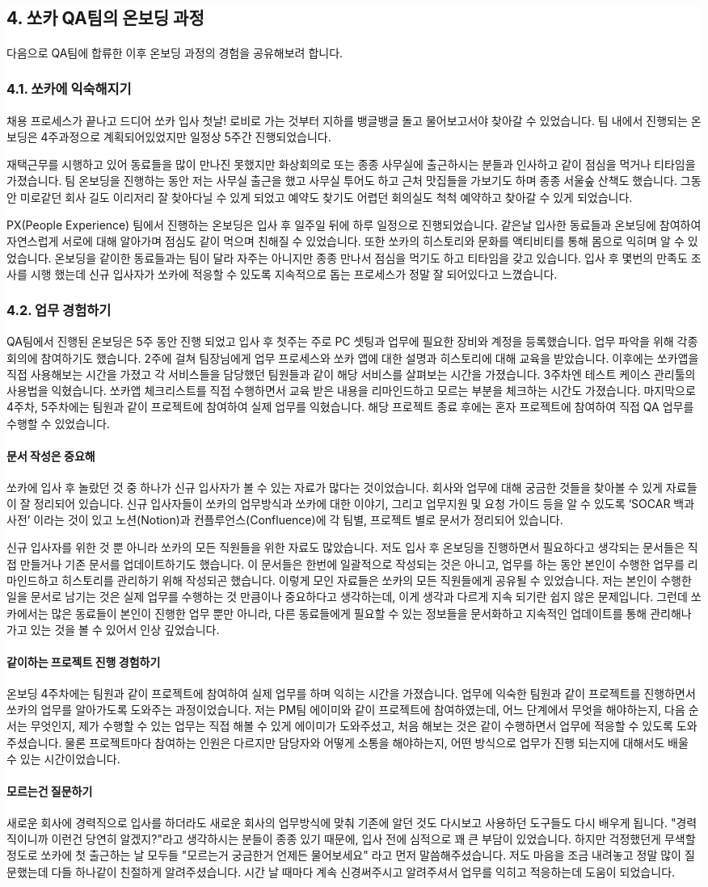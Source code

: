 ## 4. 쏘카 QA팀의 온보딩 과정

다음으로 QA팀에 합류한 이후 온보딩 과정의 경험을 공유해보려 합니다.

### 4.1. 쏘카에 익숙해지기

채용 프로세스가 끝나고 드디어 쏘카 입사 첫날! 로비로 가는 것부터 지하를 뱅글뱅글 돌고 물어보고서야 찾아갈 수 있었습니다. 팀 내에서 진행되는 온보딩은 4주과정으로 계획되어있었지만 일정상 5주간 진행되었습니다.

재택근무를 시행하고 있어 동료들을 많이 만나진 못했지만 화상회의로 또는 종종 사무실에 출근하시는 분들과 인사하고 같이 점심을 먹거나 티타임을 가졌습니다. 팀 온보딩을 진행하는 동안 저는 사무실 출근을 했고 사무실 투어도 하고 근처 맛집들을 가보기도 하며 종종 서울숲 산책도 했습니다. 그동안 미로같던 회사 길도 이리저리 잘 찾아다닐 수 있게 되었고 예약도 찾기도 어렵던 회의실도 척척 예약하고 찾아갈 수 있게 되었습니다.

PX(People Experience) 팀에서 진행하는 온보딩은 입사 후 일주일 뒤에 하루 일정으로 진행되었습니다. 같은날 입사한 동료들과 온보딩에 참여하여 자연스럽게 서로에 대해 알아가며 점심도 같이 먹으며 친해질 수 있었습니다. 또한 쏘카의 히스토리와 문화를 액티비티를 통해 몸으로 익히며 알 수 있었습니다. 온보딩을 같이한 동료들과는 팀이 달라 자주는 아니지만 종종 만나서 점심을 먹기도 하고 티타임을 갖고 있습니다. 입사 후 몇번의 만족도 조사를 시행 했는데 신규 입사자가 쏘카에 적응할 수 있도록 지속적으로 돕는 프로세스가 정말 잘 되어있다고 느꼈습니다.


### 4.2. 업무 경험하기

QA팀에서 진행된 온보딩은 5주 동안 진행 되었고 입사 후 첫주는 주로 PC 셋팅과 업무에 필요한 장비와 계정을 등록했습니다. 업무 파악을 위해 각종 회의에 참여하기도 했습니다. 2주에 걸쳐 팀장님에게 업무 프로세스와 쏘카 앱에 대한 설명과 히스토리에 대해 교육을 받았습니다. 이후에는 쏘카앱을 직접 사용해보는 시간을 가졌고 각 서비스들을 담당했던 팀원들과 같이 해당 서비스를 살펴보는 시간을 가졌습니다. 3주차엔 테스트 케이스 관리툴의 사용법을 익혔습니다. 쏘카앱 체크리스트를 직접 수행하면서 교육 받은 내용을 리마인드하고 모르는 부분을 체크하는 시간도 가졌습니다. 마지막으로 4주차, 5주차에는 팀원과 같이 프로젝트에 참여하여 실제 업무를 익혔습니다. 해당 프로젝트 종료 후에는 혼자 프로젝트에 참여하여 직접 QA 업무를 수행할 수 있었습니다.


#### 문서 작성은 중요해

쏘카에 입사 후 놀랐던 것 중 하나가 신규 입사자가 볼 수 있는 자료가 많다는 것이었습니다.
회사와 업무에 대해 궁금한 것들을 찾아볼 수 있게 자료들이 잘 정리되어 있습니다.
신규 입사자들이 쏘카의 업무방식과 쏘카에 대한 이야기, 그리고 업무지원 및 요청 가이드 등을 알 수 있도록 ‘SOCAR 백과사전’ 이라는 것이 있고 노션(Notion)과 컨플루언스(Confluence)에 각 팀별, 프로젝트 별로 문서가 정리되어 있습니다.

신규 입사자를 위한 것 뿐 아니라 쏘카의 모든 직원들을 위한 자료도 많았습니다. 저도 입사 후 온보딩을 진행하면서 필요하다고 생각되는 문서들은 직접 만들거나 기존 문서를 업데이트하기도 했습니다.
이 문서들은 한번에 일괄적으로 작성되는 것은 아니고, 업무를 하는 동안 본인이 수행한 업무를 리마인드하고 히스토리를 관리하기 위해 작성되곤 했습니다. 이렇게 모인 자료들은 쏘카의 모든 직원들에게 공유될 수 있었습니다. 저는 본인이 수행한 일을 문서로 남기는 것은 실제 업무를 수행하는 것 만큼이나 중요하다고 생각하는데, 이게 생각과 다르게 지속 되기란 쉽지 않은 문제입니다. 그런데 쏘카에서는 많은 동료들이 본인이 진행한 업무 뿐만 아니라, 다른 동료들에게 필요할 수 있는 정보들을 문서화하고 지속적인 업데이트를 통해 관리해나가고 있는 것을 볼 수 있어서 인상 깊었습니다.


#### 같이하는 프로젝트 진행 경험하기

온보딩 4주차에는 팀원과 같이 프로젝트에 참여하여 실제 업무를 하며 익히는 시간을 가졌습니다. 업무에 익숙한 팀원과 같이 프로젝트를 진행하면서 쏘카의 업무를 알아가도록 도와주는 과정이었습니다. 저는 PM팀 에이미와 같이 프로젝트에 참여하였는데, 어느 단계에서 무엇을 해야하는지, 다음 순서는 무엇인지, 제가 수행할 수 있는 업무는 직접 해볼 수 있게 에이미가 도와주셨고, 처음 해보는 것은 같이 수행하면서 업무에 적응할 수 있도록 도와주셨습니다. 물론 프로젝트마다 참여하는 인원은 다르지만 담당자와 어떻게 소통을 해야하는지, 어떤 방식으로 업무가 진행 되는지에 대해서도 배울 수 있는 시간이었습니다.


#### 모르는건 질문하기

새로운 회사에 경력직으로 입사를 하더라도 새로운 회사의 업무방식에 맞춰 기존에 알던 것도 다시보고 사용하던 도구들도 다시 배우게 됩니다. "경력직이니까 이런건 당연히 알겠지?"라고 생각하시는 분들이 종종 있기 때문에, 입사 전에 심적으로 꽤 큰 부담이 있었습니다. 하지만 걱정했던게 무색할 정도로 쏘카에 첫 출근하는 날 모두들 "모르는거 궁금한거 언제든 물어보세요" 라고 먼저 말씀해주셨습니다. 저도 마음을 조금 내려놓고 정말 많이 질문했는데 다들 하나같이 친절하게 알려주셨습니다. 시간 날 때마다 계속 신경써주시고 알려주셔서 업무를 익히고 적응하는데 도움이 되었습니다.
